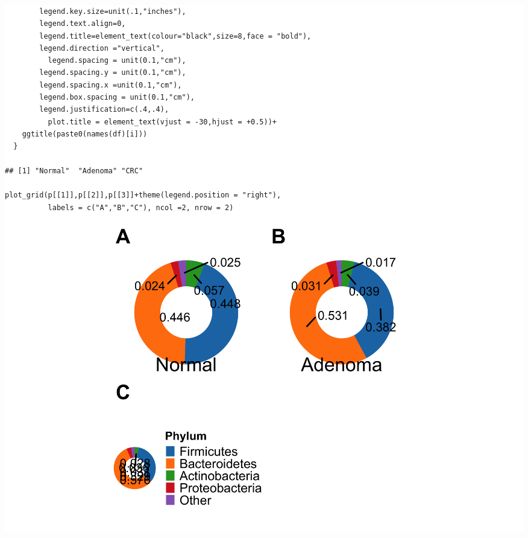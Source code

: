             legend.key.size=unit(.1,"inches"),
            legend.text.align=0,
            legend.title=element_text(colour="black",size=8,face = "bold"),
            legend.direction ="vertical",
              legend.spacing = unit(0.1,"cm"),
            legend.spacing.y = unit(0.1,"cm"),
            legend.spacing.x =unit(0.1,"cm"),
            legend.box.spacing = unit(0.1,"cm"),
            legend.justification=c(.4,.4),
              plot.title = element_text(vjust = -30,hjust = +0.5))+
        ggtitle(paste0(names(df)[i]))
      }

    ## [1] "Normal"  "Adenoma" "CRC"

    plot_grid(p[[1]],p[[2]],p[[3]]+theme(legend.position = "right"),
              labels = c("A","B","C"), ncol =2, nrow = 2)

<img src="BMI_and_irAEs_files/figure-markdown_strict/unnamed-chunk-9-1.png" width="60%" style="display: block; margin: auto;" />
